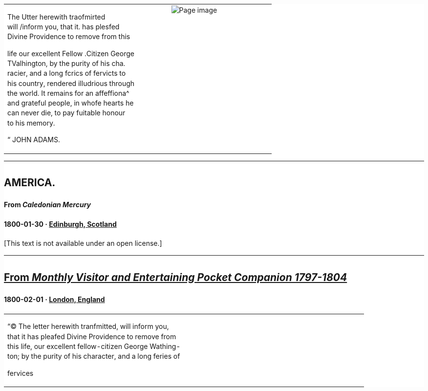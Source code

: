 <table style="width: 100%;"><tr><td style="width: 50%">

  
  
The Utter herewith traofmirted  
will /inform you, that it. has plesfed  
Divine Providence to remove from this  
  
life our excellent Fellow .Citizen George  
TValhington, by the purity of his cha.  
racier, and a long fcrics of fervicts to  
his country, rendered illudrious through  
the world. It remains for an affeffiona^  
and grateful people, in whofe hearts he  
can never die, to pay fuitable honour  
to his memory.  
  
“ JOHN ADAMS.
</td><td style="width: 50%; max-height: 75%; margin: auto; display: block;">
<img alt="Page image" src="https://iiif.archive.org/image/iiif/2/sim_european-magazine-and-london-review_1800-01_37%2Fsim_european-magazine-and-london-review_1800-01_37_jp2.zip%2Fsim_european-magazine-and-london-review_1800-01_37_jp2%2Fsim_european-magazine-and-london-review_1800-01_37_0091.jp2/pct:23.89520202020202,15.121283255086071,70.73863636363636,74.23708920187794/,600/0/default.jpg"/>
</td>
</tr></table>

---

## AMERICA.

#### From _Caledonian Mercury_

#### 1800-01-30 &middot; [Edinburgh, Scotland](http://dbpedia.org/resource/Edinburgh)

[This text is not available under an open license.]

---

## [From _Monthly Visitor and Entertaining Pocket Companion 1797-1804_](https://archive.org/details/sim_monthly-visitor-and-entertaining-pocket-companion_1800-02_9/page/n67/mode/1up?view=theater)

#### 1800-02-01 &middot; [London, England](http://dbpedia.org/resource/London)

<table style="width: 100%;"><tr><td style="width: 50%">

  
  
“© The letter herewith tranfmitted, will inform you,  
that it has pleafed Divine Providence to remove from  
this life, our excellent fellow-citizen George Wathing-  
ton; by the purity of his character, and a long feries of  
  
fervices  
  
